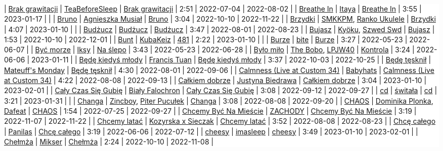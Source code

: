 | [Brak grawitacji](https://open.spotify.com/track/6GCGzKMczK2NfvmN8CzcSn) | [TeaBeforeSleep](https://open.spotify.com/artist/0rC6v89QVDPgwxTCQRnyHC) | [Brak grawitacji](https://open.spotify.com/album/6FolVDltUE4i4JhdjNHkNQ) | 2:51 | 2022-07-04 | 2022-08-02 |
| [Breathe In](https://open.spotify.com/track/5KLsE6NvbZkXkiLFhI7Erc) | [Itaya](https://open.spotify.com/artist/5YvFDsN1VX5PxvtA0MIVOp) | [Breathe In](https://open.spotify.com/album/0WenbUDbmugo3fomKta4xm) | 3:55 | 2023-01-17 |  |
| [Bruno](https://open.spotify.com/track/7IoGrlM7IV0TLarvlsjaHW) | [Agnieszka Musiał](https://open.spotify.com/artist/4uOBCZk1MpMzmpOnAtN8qc) | [Bruno](https://open.spotify.com/album/4k5cbXoFmZ5fgL06VT5tXR) | 3:04 | 2022-10-10 | 2022-11-22 |
| [Brzydki](https://open.spotify.com/track/5rfUk2k5dhT9LWaK5vXi7d) | [SMKKPM](https://open.spotify.com/artist/4lCX5p5WkECbLeUgUC6myj), [Ranko Ukulele](https://open.spotify.com/artist/0tfJBHQtndZAeilrnJfJSC) | [Brzydki](https://open.spotify.com/album/3rRnhYcnD13CslLb1fkYiq) | 4:07 | 2023-01-10 |  |
| [Budżucz](https://open.spotify.com/track/2E0zPUEN3rpLD499iBAIbG) | [Budżucz](https://open.spotify.com/artist/4xXDul1sSk6BcugmuEJ1jY) | [Budżucz](https://open.spotify.com/album/7qLtJowginqhFmcE3bGhTf) | 3:47 | 2022-08-01 | 2022-08-23 |
| [Bujasz](https://open.spotify.com/track/2SULGYLFtaeM55vr52nu8i) | [Kyöku](https://open.spotify.com/artist/5NfNtIDD7hUBI7FFt6G96U), [Szwed Swd](https://open.spotify.com/artist/6DFpXEOsxD5MHDnglPQlk9) | [Bujasz](https://open.spotify.com/album/2QaN94IIRklyw5KFbqylUi) | 1:53 | 2022-10-10 | 2022-12-01 |
| [Bunt](https://open.spotify.com/track/1iOfHVLlye4eDWO2QFgwNv) | [KubaKeiz](https://open.spotify.com/artist/41J28v59gkUqaK6zwA303k) | [481](https://open.spotify.com/album/7grlTSFQHZVc5tOvRkHP18) | 2:22 | 2023-01-10 |  |
| [Burze](https://open.spotify.com/track/6uSU5N69iej3oGQyXDubWO) | [bite](https://open.spotify.com/artist/1LYARfMTmqGB31OGSSGVPX) | [Burze](https://open.spotify.com/album/01I7wnYnYAxXkrhJT79vbM) | 3:27 | 2022-05-23 | 2022-06-07 |
| [Być morze](https://open.spotify.com/track/7LmxxcDMWfXsEglsasosHB) | [Iksy](https://open.spotify.com/artist/7BoxZhjxvf3CPFFJvN0M5R) | [Na ślepo](https://open.spotify.com/album/2SPbK8Y6TGEc9AtBkWnxWs) | 3:43 | 2022-05-23 | 2022-06-28 |
| [Było miło](https://open.spotify.com/track/0Ats8UjkpH6HEP4k2Gt0rY) | [The Bobo](https://open.spotify.com/artist/1dhQg6urYCnTQhYWG8tsvE), [LPJW40](https://open.spotify.com/artist/1yuXlpC7d9j8CZK5z73yBN) | [Kontrola](https://open.spotify.com/album/2teFszicbrLoUynpd4eoga) | 3:24 | 2022-06-06 | 2023-01-11 |
| [Będę kiedyś młody](https://open.spotify.com/track/4uLZ6SUjuQBvcrvE41dgc7) | [Francis Tuan](https://open.spotify.com/artist/5PzvaiUHgc2Y40zVzBkmfi) | [Będę kiedyś młody](https://open.spotify.com/album/7qJI2mbWvqhEp0wucnayYQ) | 3:37 | 2022-10-03 | 2022-10-25 |
| [Będę tęsknił](https://open.spotify.com/track/3YUsygy3f0aSEOAjzlJJh4) | [Mateuff's Monday](https://open.spotify.com/artist/6uiVpp8RgrRzOiM2qa5R7O) | [Będę tęsknił](https://open.spotify.com/album/18WS0CoPdAAQ9szpwbtowG) | 4:30 | 2022-08-01 | 2022-09-06 |
| [Calmness \(Live at Custom 34\)](https://open.spotify.com/track/1RDe4RfmsRzEsOEQA5aV1h) | [Babyhats](https://open.spotify.com/artist/5cqRWXSEk4JOG5hUhQpgON) | [Calmness \(Live at Custom 34\)](https://open.spotify.com/album/7kpoborzA49oRm9Jkx9WS3) | 4:22 | 2022-08-08 | 2022-09-13 |
| [Całkiem dobrze](https://open.spotify.com/track/392pL0qfU0FepYzkL22w2v) | [Justyna Biedrawa](https://open.spotify.com/artist/2jonFoAFilDQI0GmJJu3qE) | [Całkiem dobrze](https://open.spotify.com/album/2Ra39gfPYi3AaLfNnwopv5) | 3:04 | 2023-01-10 | 2023-02-01 |
| [Cały Czas Się Gubię](https://open.spotify.com/track/7eTAeGKq7VHjp0CtQ1Xicq) | [Biały Falochron](https://open.spotify.com/artist/7cBzCHNcMBGPXSkdhZZTul) | [Cały Czas Się Gubię](https://open.spotify.com/album/1WMnjE6lSHMGOqzodp5vMk) | 3:08 | 2022-09-12 | 2022-09-27 |
| [cd](https://open.spotify.com/track/2fVO4BqQq6ughVvS22hfVd) | [świtała](https://open.spotify.com/artist/0fP7Egec8F7B72aatTrLPQ) | [cd](https://open.spotify.com/album/29l76caDE98NWT41SgTkzo) | 3:21 | 2023-01-31 |  |
| [Changa](https://open.spotify.com/track/3FpYjoHX8iS6XdIlF5rPXU) | [Zincboy](https://open.spotify.com/artist/5HtstidWTtYCykQ9rSQWLW), [Piter Pucułek](https://open.spotify.com/artist/7FmssX7wsgU9hBu6q2sXXO) | [Changa](https://open.spotify.com/album/7shE5k6vMLbMiw2dHYe5G3) | 3:08 | 2022-08-08 | 2022-09-20 |
| [CHAOS](https://open.spotify.com/track/0IU2d424H77c86vWrrwGBh) | [Dominika Plonka](https://open.spotify.com/artist/7CyMpvAC2CTnxaZVFh9aO8), [Dafeat](https://open.spotify.com/artist/2Ujn6zr81UqOdSN8tvOjLA) | [CHAOS](https://open.spotify.com/album/6CUExAdIUHeHPG59cqlwdT) | 1:54 | 2022-07-25 | 2022-09-27 |
| [Chcemy Być Na Mieście](https://open.spotify.com/track/3FJnpPwW0Ma3O1N2BlMbyO) | [ZACHODY](https://open.spotify.com/artist/3Mh1EkzjOa34L8PnfHqL9y) | [Chcemy Być Na Mieście](https://open.spotify.com/album/3XxtA6gmvwxyHRx6SIlpM8) | 3:19 | 2022-11-07 | 2022-11-22 |
| [Chcemy latać](https://open.spotify.com/track/4XHUBBGa0V034BMYKYhsWy) | [Kozyrska x Sieczak](https://open.spotify.com/artist/0mKcygi44QQWOPXKUVJGD3) | [Chcemy latać](https://open.spotify.com/album/1B0NWl8lf1F91rbICbcuke) | 3:52 | 2022-08-08 | 2022-08-23 |
| [Chcę całego](https://open.spotify.com/track/5KybbhtZCChwect1OMsmWo) | [Panilas](https://open.spotify.com/artist/50v7wSqTiWk0lHxax89jRa) | [Chcę całego](https://open.spotify.com/album/0Rr97CJKcLL3n5jSNnYVP0) | 3:19 | 2022-06-06 | 2022-07-12 |
| [cheesy](https://open.spotify.com/track/1NUgDf56LN6DBItaWi2lUg) | [imasleep](https://open.spotify.com/artist/1hAUIs8Rpq6kpNHqlwJW4i) | [cheesy](https://open.spotify.com/album/2qKqN6kSot8uFTmhOXOfwR) | 3:49 | 2023-01-10 | 2023-02-01 |
| [Chełmża](https://open.spotify.com/track/0aSQ1EabkLGLfmroi5KqUJ) | [Mikser](https://open.spotify.com/artist/12uAbx4veGD0f5ftly4LbO) | [Chełmża](https://open.spotify.com/album/3sbjnzrQeG8jl7nNkkwAz6) | 2:24 | 2022-10-10 | 2022-11-08 |